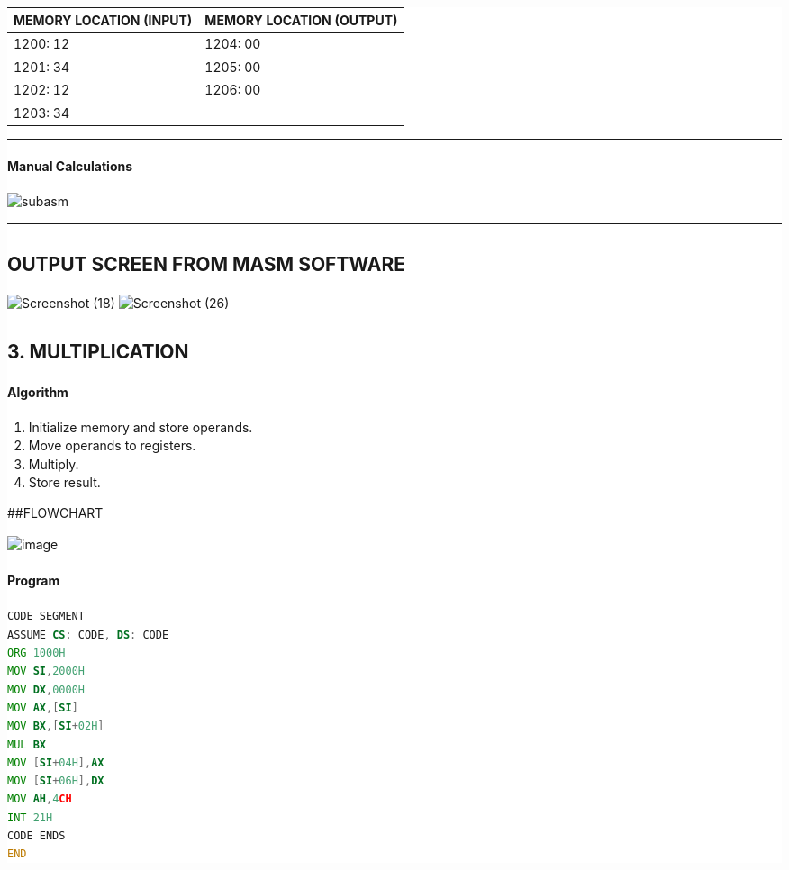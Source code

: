 | MEMORY LOCATION (INPUT) | MEMORY LOCATION (OUTPUT) |
| ----------------------- | ------------------------ |
| 1200: 12                | 1204: 00                 |
| 1201: 34                | 1205: 00                 |
| 1202: 12                | 1206: 00                 |
| 1203: 34                |                          |
------------------------------------------------------

#### Manual Calculations

![subasm](https://github.com/user-attachments/assets/ecf28e19-9d6b-45c0-8d81-4c276c9d8550)


---


## OUTPUT SCREEN FROM MASM SOFTWARE
<img width="640" height="480" alt="Screenshot (18)" src="https://github.com/user-attachments/assets/81546d6f-ec44-4a5b-8b04-3d3811b79252" />
<img width="640" height="480" alt="Screenshot (26)" src="https://github.com/user-attachments/assets/ddb76229-d99b-4e85-b320-8e7ff1aa4f41" />




## 3. MULTIPLICATION

#### Algorithm

1. Initialize memory and store operands.
2. Move operands to registers.
3. Multiply.
4. Store result.

##FLOWCHART

<img width="569" height="906" alt="image" src="https://github.com/user-attachments/assets/88be88ff-2896-4a88-b73d-84ccffd2fcf9" />



#### Program

```asm
CODE SEGMENT
ASSUME CS: CODE, DS: CODE
ORG 1000H
MOV SI,2000H
MOV DX,0000H
MOV AX,[SI]
MOV BX,[SI+02H]
MUL BX
MOV [SI+04H],AX
MOV [SI+06H],DX
MOV AH,4CH
INT 21H
CODE ENDS
END
```
